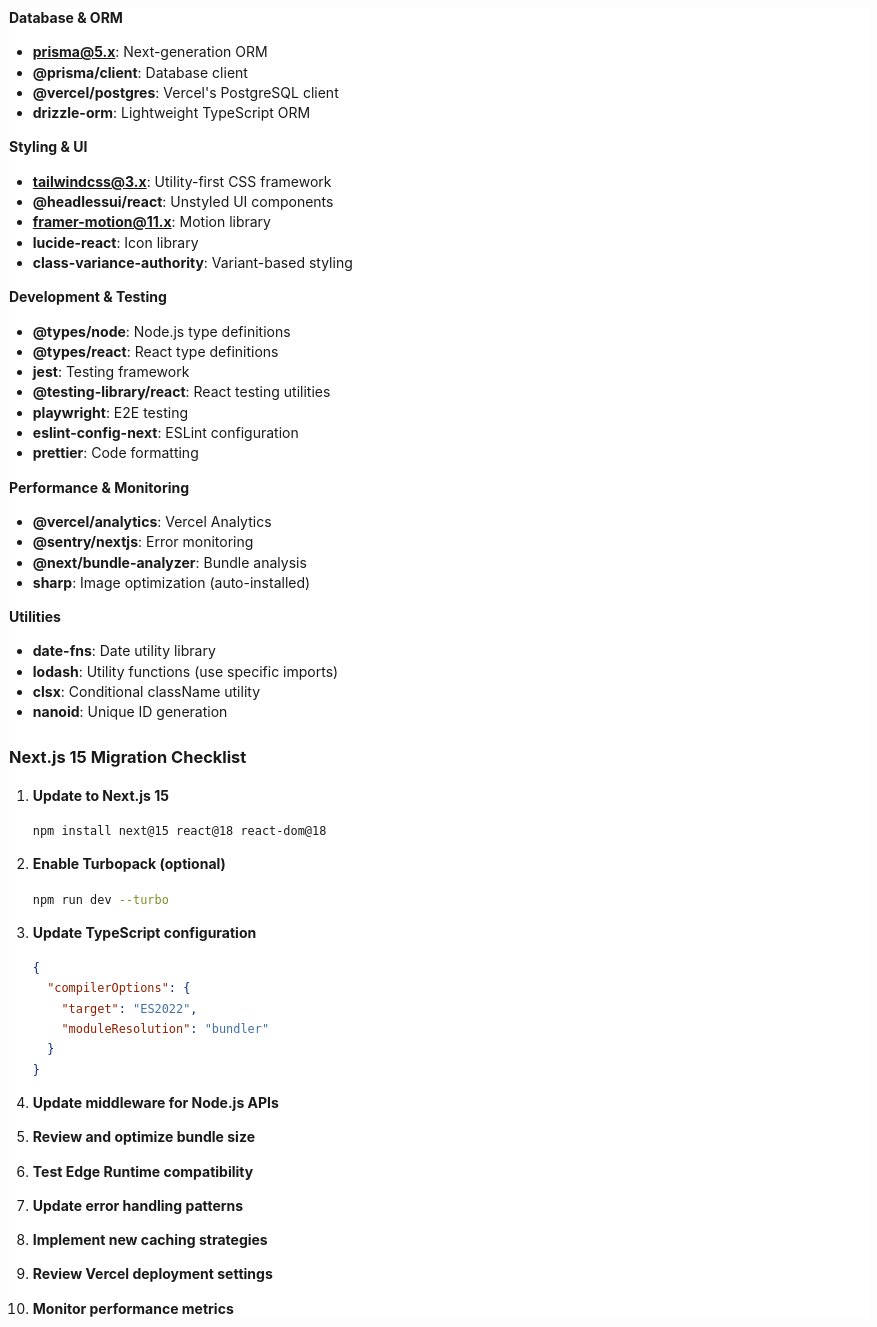 **Database & ORM**
- **prisma@5.x**: Next-generation ORM
- **@prisma/client**: Database client
- **@vercel/postgres**: Vercel's PostgreSQL client
- **drizzle-orm**: Lightweight TypeScript ORM

**Styling & UI**
- **tailwindcss@3.x**: Utility-first CSS framework
- **@headlessui/react**: Unstyled UI components
- **framer-motion@11.x**: Motion library
- **lucide-react**: Icon library
- **class-variance-authority**: Variant-based styling

**Development & Testing**
- **@types/node**: Node.js type definitions
- **@types/react**: React type definitions
- **jest**: Testing framework
- **@testing-library/react**: React testing utilities
- **playwright**: E2E testing
- **eslint-config-next**: ESLint configuration
- **prettier**: Code formatting

**Performance & Monitoring**
- **@vercel/analytics**: Vercel Analytics
- **@sentry/nextjs**: Error monitoring
- **@next/bundle-analyzer**: Bundle analysis
- **sharp**: Image optimization (auto-installed)

**Utilities**
- **date-fns**: Date utility library
- **lodash**: Utility functions (use specific imports)
- **clsx**: Conditional className utility
- **nanoid**: Unique ID generation

### Next.js 15 Migration Checklist

1. **Update to Next.js 15**
   ```bash
   npm install next@15 react@18 react-dom@18
   ```

2. **Enable Turbopack (optional)**
   ```bash
   npm run dev --turbo
   ```

3. **Update TypeScript configuration**
   ```json
   {
     "compilerOptions": {
       "target": "ES2022",
       "moduleResolution": "bundler"
     }
   }
   ```

4. **Update middleware for Node.js APIs**
5. **Review and optimize bundle size**
6. **Test Edge Runtime compatibility**
7. **Update error handling patterns**
8. **Implement new caching strategies**
9. **Review Vercel deployment settings**
10. **Monitor performance metrics**